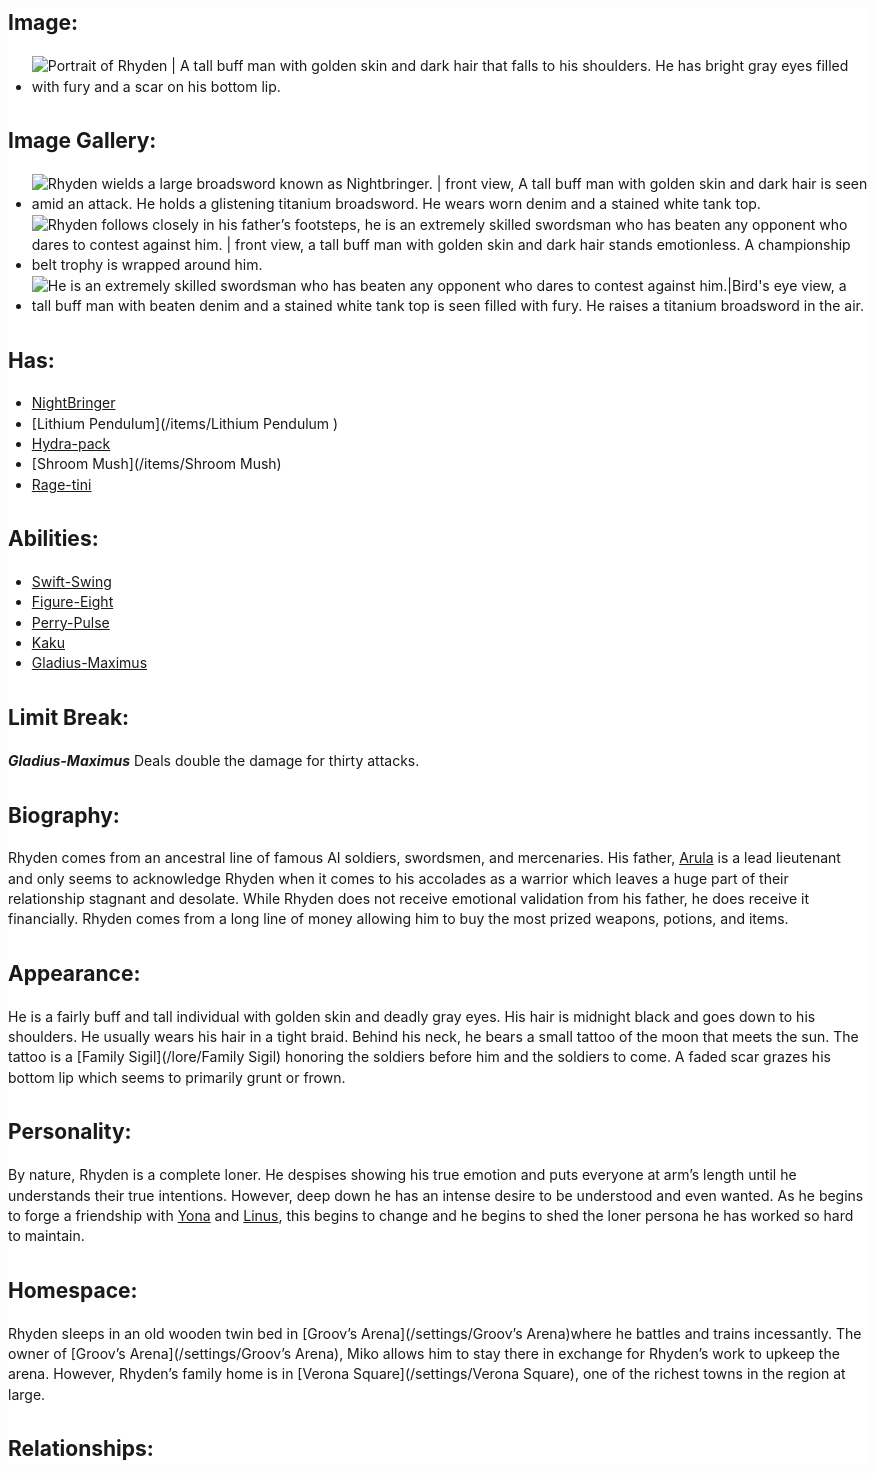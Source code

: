 ## Image:
- ![Portrait of Rhyden | A tall buff man with golden skin and dark hair that falls to his shoulders. He has bright gray eyes filled with fury and a scar on his bottom lip.]()
## Image Gallery:
- ![Rhyden wields a large broadsword known as Nightbringer. | front view, A tall buff man with golden skin and dark hair is seen amid an attack. He holds a glistening titanium broadsword. He wears worn denim and a stained white tank top.]()
- ![Rhyden follows closely in his father’s footsteps, he is an extremely skilled swordsman who has beaten any opponent who dares to contest against him. | front view, a tall buff man with golden skin and dark hair stands emotionless. A championship belt trophy is wrapped around him.]()
- ![He is an extremely skilled swordsman who has beaten any opponent who dares to contest against him.|Bird's eye view, a tall buff man with beaten denim and a stained white tank top is seen filled with fury. He raises a titanium broadsword in the air.]()
## Has:
- [NightBringer](/items/NightBringer)
- [Lithium Pendulum](/items/Lithium Pendulum )
- [Hydra-pack](/items/Hydra-pack)
- [Shroom Mush](/items/Shroom Mush)
- [Rage-tini](/items/Rage-tini)
## Abilities:
- [Swift-Swing](/abilities/Swift-Swing)
- [Figure-Eight](/abilities/Figure-Eight)
- [Perry-Pulse](/abilities/Perry-Pulse)
- [Kaku](/abilities/Kaku)
- [Gladius-Maximus](/abilities/Gladius-Maximus)
## Limit Break:
***Gladius-Maximus*** Deals double the damage for thirty attacks.  
## Biography:
Rhyden comes from an ancestral line of famous AI soldiers, swordsmen, and mercenaries. His father, [Arula](/characters/Arula) is a lead lieutenant and only seems to acknowledge Rhyden when it comes to his accolades as a warrior which leaves a huge part of their relationship stagnant and desolate. While Rhyden does not receive emotional validation from his father, he does receive it financially. Rhyden comes from a long line of money allowing him to buy the most prized weapons, potions, and items. 
## Appearance:
He is a fairly buff and tall individual with golden skin and deadly gray eyes. His hair is midnight black and goes down to his shoulders. He usually wears his hair in a tight braid. Behind his neck, he bears a small tattoo of the moon that meets the sun. The tattoo is a [Family Sigil](/lore/Family Sigil) honoring the soldiers before him and the soldiers to come. A faded scar grazes his bottom lip which seems to primarily grunt or frown. 
## Personality:
By nature, Rhyden is a complete loner. He despises showing his true emotion and puts everyone at arm’s length until he understands their true intentions. However, deep down he has an intense desire to be understood and even wanted. As he begins to forge a friendship with [Yona](/characters/Yona) and [Linus](/characters/Linus), this begins to change and he begins to shed the loner persona he has worked so hard to maintain. 
## Homespace:
Rhyden sleeps in an old wooden twin bed in [Groov’s Arena](/settings/Groov’s Arena)where he battles and trains incessantly. The owner of [Groov’s Arena](/settings/Groov’s Arena), Miko allows him to stay there in exchange for Rhyden’s work to upkeep the arena. However, Rhyden’s family home is in [Verona Square](/settings/Verona Square), one of the richest towns in the region at large. 
## Relationships: